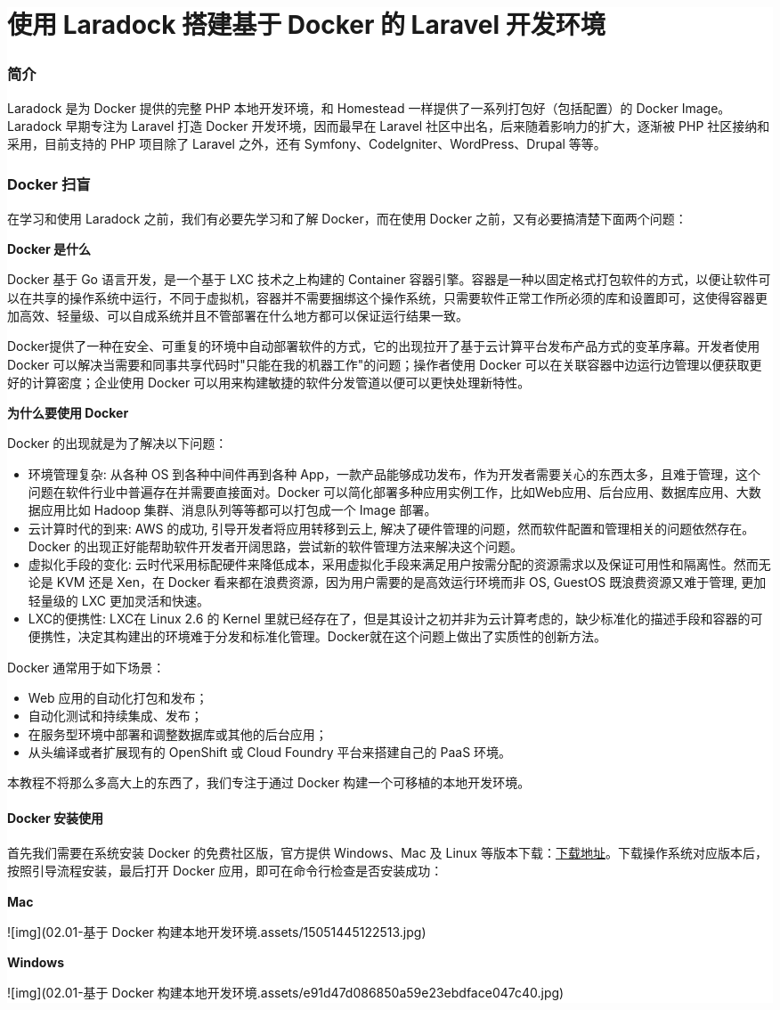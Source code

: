 # 使用 Laradock 搭建基于 Docker 的 Laravel 开发环境

### 简介

Laradock 是为 Docker 提供的完整 PHP 本地开发环境，和 Homestead 一样提供了一系列打包好（包括配置）的 Docker Image。Laradock 早期专注为 Laravel 打造 Docker 开发环境，因而最早在 Laravel 社区中出名，后来随着影响力的扩大，逐渐被 PHP 社区接纳和采用，目前支持的 PHP 项目除了 Laravel 之外，还有 Symfony、CodeIgniter、WordPress、Drupal 等等。

### Docker 扫盲

在学习和使用 Laradock 之前，我们有必要先学习和了解 Docker，而在使用 Docker 之前，又有必要搞清楚下面两个问题：

**Docker 是什么**

Docker 基于 Go 语言开发，是一个基于 LXC 技术之上构建的 Container 容器引擎。容器是一种以固定格式打包软件的方式，以便让软件可以在共享的操作系统中运行，不同于虚拟机，容器并不需要捆绑这个操作系统，只需要软件正常工作所必须的库和设置即可，这使得容器更加高效、轻量级、可以自成系统并且不管部署在什么地方都可以保证运行结果一致。

Docker提供了一种在安全、可重复的环境中自动部署软件的方式，它的出现拉开了基于云计算平台发布产品方式的变革序幕。开发者使用 Docker 可以解决当需要和同事共享代码时"只能在我的机器工作"的问题；操作者使用 Docker 可以在关联容器中边运行边管理以便获取更好的计算密度；企业使用 Docker 可以用来构建敏捷的软件分发管道以便可以更快处理新特性。

**为什么要使用 Docker**

Docker 的出现就是为了解决以下问题：

- 环境管理复杂: 从各种 OS 到各种中间件再到各种 App，一款产品能够成功发布，作为开发者需要关心的东西太多，且难于管理，这个问题在软件行业中普遍存在并需要直接面对。Docker 可以简化部署多种应用实例工作，比如Web应用、后台应用、数据库应用、大数据应用比如 Hadoop 集群、消息队列等等都可以打包成一个 Image 部署。
- 云计算时代的到来: AWS 的成功, 引导开发者将应用转移到云上, 解决了硬件管理的问题，然而软件配置和管理相关的问题依然存在。Docker 的出现正好能帮助软件开发者开阔思路，尝试新的软件管理方法来解决这个问题。
- 虚拟化手段的变化: 云时代采用标配硬件来降低成本，采用虚拟化手段来满足用户按需分配的资源需求以及保证可用性和隔离性。然而无论是 KVM 还是 Xen，在 Docker 看来都在浪费资源，因为用户需要的是高效运行环境而非 OS, GuestOS 既浪费资源又难于管理, 更加轻量级的 LXC 更加灵活和快速。
- LXC的便携性: LXC在 Linux 2.6 的 Kernel 里就已经存在了，但是其设计之初并非为云计算考虑的，缺少标准化的描述手段和容器的可便携性，决定其构建出的环境难于分发和标准化管理。Docker就在这个问题上做出了实质性的创新方法。

Docker 通常用于如下场景：

- Web 应用的自动化打包和发布；
- 自动化测试和持续集成、发布；
- 在服务型环境中部署和调整数据库或其他的后台应用；
- 从头编译或者扩展现有的 OpenShift 或 Cloud Foundry 平台来搭建自己的 PaaS 环境。

本教程不将那么多高大上的东西了，我们专注于通过 Docker 构建一个可移植的本地开发环境。

#### Docker 安装使用

首先我们需要在系统安装 Docker 的免费社区版，官方提供 Windows、Mac 及 Linux 等版本下载：[下载地址](https://www.docker.com/community-edition#/download)。下载操作系统对应版本后，按照引导流程安装，最后打开 Docker 应用，即可在命令行检查是否安装成功：

**Mac**

![img](02.01-基于 Docker 构建本地开发环境.assets/15051445122513.jpg)

**Windows**

![img](02.01-基于 Docker 构建本地开发环境.assets/e91d47d086850a59e23ebdface047c40.jpg)
